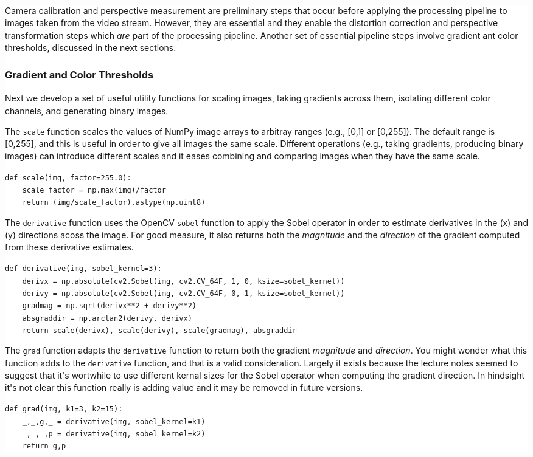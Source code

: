 Camera calibration and perspective measurement are preliminary
steps that occur before applying the processing pipeline to
images taken from the video stream.  However, they are essential
and they enable the distortion correction and perspective
transformation steps which *are* part of the processing
pipeline.  Another set of essential pipeline steps involve
gradient ant color thresholds, discussed in the next sections.  

### Gradient and Color Thresholds

Next we develop a set of useful utility functions for scaling
images, taking gradients across them, isolating different color
channels, and generating binary images.

The `scale` function scales the values of NumPy image arrays to
arbitray ranges (e.g., [0,1] or [0,255]).  The default range is
[0,255], and this is useful in order to give all images the same
scale.  Different operations (e.g., taking gradients, producing
binary images) can introduce different scales and it eases
combining and comparing images when they have the same scale.

    def scale(img, factor=255.0):
        scale_factor = np.max(img)/factor
        return (img/scale_factor).astype(np.uint8)

The `derivative` function uses the OpenCV [`sobel`](http://docs.opencv.org/2.4/modules/imgproc/doc/filtering.html#sobel) function to
apply the [Sobel operator](https://en.wikipedia.org/wiki/Sobel_operator) in order to estimate derivatives in the
\(x\) and \(y\) directions acoss the image.  For good measure, it
also returns both the *magnitude* and the *direction* of the
[gradient](https://en.wikipedia.org/wiki/Gradient) computed from these derivative estimates.  

    def derivative(img, sobel_kernel=3):
        derivx = np.absolute(cv2.Sobel(img, cv2.CV_64F, 1, 0, ksize=sobel_kernel))
        derivy = np.absolute(cv2.Sobel(img, cv2.CV_64F, 0, 1, ksize=sobel_kernel))
        gradmag = np.sqrt(derivx**2 + derivy**2)
        absgraddir = np.arctan2(derivy, derivx)
        return scale(derivx), scale(derivy), scale(gradmag), absgraddir

The `grad` function adapts the `derivative` function to return
both the gradient *magnitude* and *direction*.  You might wonder
what this function adds to the `derivative` function, and that
is a valid consideration.  Largely it exists because the lecture
notes seemed to suggest that it's wortwhile to use different
kernal sizes for the Sobel operator when computing the gradient
direction.  In hindsight it's not clear this function really is
adding value and it may be removed in future versions.

    def grad(img, k1=3, k2=15):
        _,_,g,_ = derivative(img, sobel_kernel=k1)
        _,_,_,p = derivative(img, sobel_kernel=k2)
        return g,p
